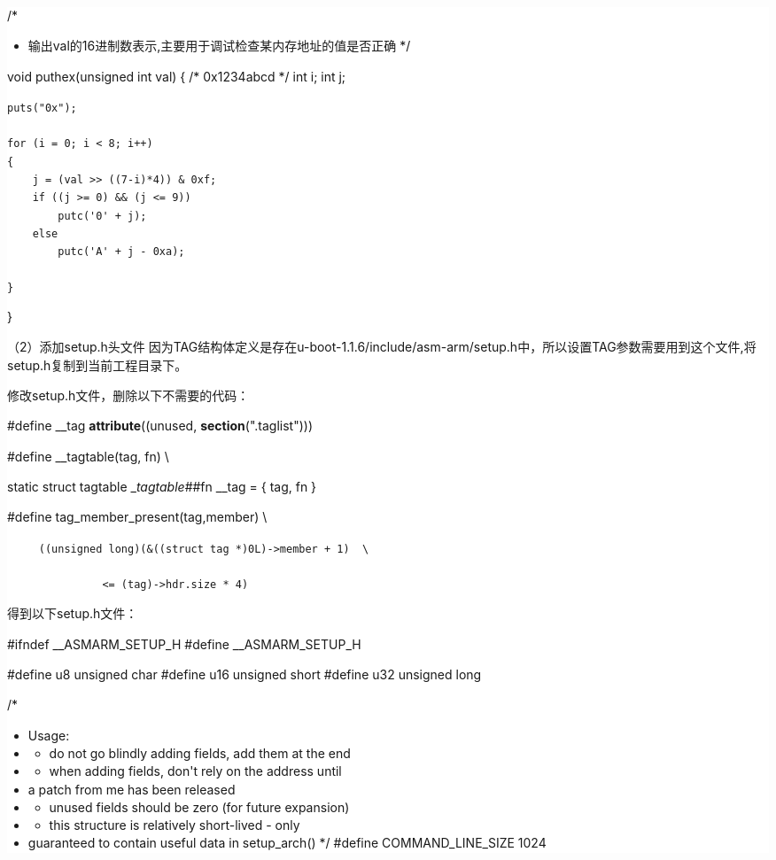 /*
 * 输出val的16进制数表示,主要用于调试检查某内存地址的值是否正确
 */

void puthex(unsigned int val)
{
	/* 0x1234abcd */
	int i;
	int j;
	
	puts("0x");

	for (i = 0; i < 8; i++)
	{
		j = (val >> ((7-i)*4)) & 0xf;
		if ((j >= 0) && (j <= 9))
			putc('0' + j);
		else
			putc('A' + j - 0xa);
		
	}
	
}

（2）添加setup.h头文件
因为TAG结构体定义是存在u-boot-1.1.6/include/asm-arm/setup.h中，所以设置TAG参数需要用到这个文件,将setup.h复制到当前工程目录下。

修改setup.h文件，删除以下不需要的代码：

#define __tag __attribute__((unused, __section__(".taglist")))

#define __tagtable(tag, fn) \

static struct tagtable __tagtable_##fn __tag = { tag, fn }


#define tag_member_present(tag,member)                                \

         ((unsigned long)(&((struct tag *)0L)->member + 1)  \

                   <= (tag)->hdr.size * 4)

得到以下setup.h文件：

#ifndef __ASMARM_SETUP_H
#define __ASMARM_SETUP_H

#define u8  unsigned char
#define u16 unsigned short
#define u32 unsigned long

/*
 * Usage:
 *  - do not go blindly adding fields, add them at the end
 *  - when adding fields, don't rely on the address until
 *    a patch from me has been released
 *  - unused fields should be zero (for future expansion)
 *  - this structure is relatively short-lived - only
 *    guaranteed to contain useful data in setup_arch()
 */
#define COMMAND_LINE_SIZE 1024
